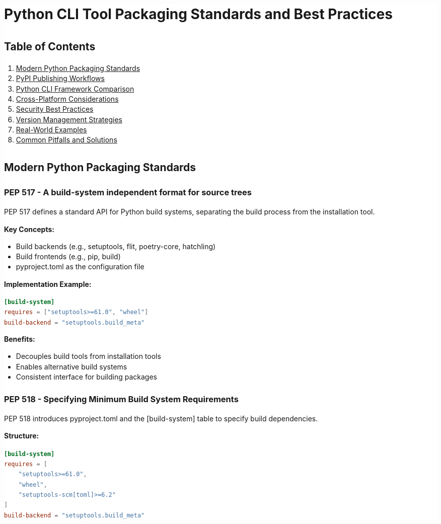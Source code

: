 # Python CLI Tool Packaging Standards and Best Practices

## Table of Contents
1. [Modern Python Packaging Standards](#modern-python-packaging-standards)
2. [PyPI Publishing Workflows](#pypi-publishing-workflows)
3. [Python CLI Framework Comparison](#python-cli-framework-comparison)
4. [Cross-Platform Considerations](#cross-platform-considerations)
5. [Security Best Practices](#security-best-practices)
6. [Version Management Strategies](#version-management-strategies)
7. [Real-World Examples](#real-world-examples)
8. [Common Pitfalls and Solutions](#common-pitfalls-and-solutions)

## Modern Python Packaging Standards

### PEP 517 - A build-system independent format for source trees

PEP 517 defines a standard API for Python build systems, separating the build process from the installation tool.

**Key Concepts:**
- Build backends (e.g., setuptools, flit, poetry-core, hatchling)
- Build frontends (e.g., pip, build)
- pyproject.toml as the configuration file

**Implementation Example:**
```toml
[build-system]
requires = ["setuptools>=61.0", "wheel"]
build-backend = "setuptools.build_meta"
```

**Benefits:**
- Decouples build tools from installation tools
- Enables alternative build systems
- Consistent interface for building packages

### PEP 518 - Specifying Minimum Build System Requirements

PEP 518 introduces pyproject.toml and the [build-system] table to specify build dependencies.

**Structure:**
```toml
[build-system]
requires = [
    "setuptools>=61.0",
    "wheel",
    "setuptools-scm[toml]>=6.2"
]
build-backend = "setuptools.build_meta"
```
